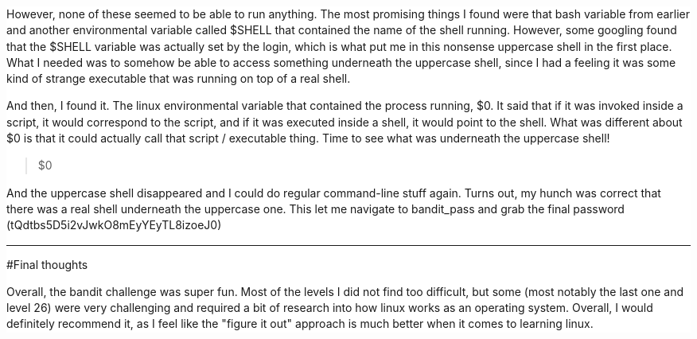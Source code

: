 However, none of these seemed to be able to run anything. The most promising things I found were that bash variable from earlier and another environmental variable called $SHELL that contained the name of the shell running. However, some googling found that the $SHELL variable was actually set by the login, which is what put me in this nonsense uppercase shell in the first place. What I needed was to somehow be able to access something underneath the uppercase shell, since I had a feeling it was some kind of strange executable that was running on top of a real shell. 

And then, I found it. The linux environmental variable that contained the process running, $0. It said that if it was invoked inside a script, it would correspond to the script, and if it was executed inside a shell, it would point to the shell. What was different about $0 is that it could actually call that script / executable thing. Time to see what was underneath the uppercase shell!
> $0

And the uppercase shell disappeared and I could do regular command-line stuff again. Turns out, my hunch was correct that there was a real shell underneath the uppercase one. This let me navigate to bandit_pass and grab the final password (tQdtbs5D5i2vJwkO8mEyYEyTL8izoeJ0)

---

#Final thoughts

Overall, the bandit challenge was super fun. Most of the levels I did not find too difficult, but some (most notably the last one and level 26) were very challenging and required a bit of research into how linux works as an operating system. Overall, I would definitely recommend it, as I feel like the "figure it out" approach is much better when it comes to learning linux.

